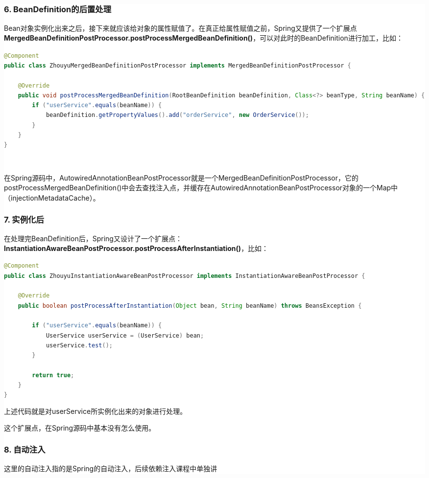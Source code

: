 
### 6. BeanDefinition的后置处理
Bean对象实例化出来之后，接下来就应该给对象的属性赋值了。在真正给属性赋值之前，Spring又提供了一个扩展点**MergedBeanDefinitionPostProcessor.postProcessMergedBeanDefinition()**，可以对此时的BeanDefinition进行加工，比如：
```java
@Component
public class ZhouyuMergedBeanDefinitionPostProcessor implements MergedBeanDefinitionPostProcessor {

	@Override
	public void postProcessMergedBeanDefinition(RootBeanDefinition beanDefinition, Class<?> beanType, String beanName) {
		if ("userService".equals(beanName)) {
			beanDefinition.getPropertyValues().add("orderService", new OrderService());
		}
	}
}
```
​

在Spring源码中，AutowiredAnnotationBeanPostProcessor就是一个MergedBeanDefinitionPostProcessor，它的postProcessMergedBeanDefinition()中会去查找注入点，并缓存在AutowiredAnnotationBeanPostProcessor对象的一个Map中（injectionMetadataCache）。


### 7. 实例化后
在处理完BeanDefinition后，Spring又设计了一个扩展点：**InstantiationAwareBeanPostProcessor.postProcessAfterInstantiation()**，比如：
​

```java
@Component
public class ZhouyuInstantiationAwareBeanPostProcessor implements InstantiationAwareBeanPostProcessor {

	@Override
	public boolean postProcessAfterInstantiation(Object bean, String beanName) throws BeansException {

		if ("userService".equals(beanName)) {
			UserService userService = (UserService) bean;
			userService.test();
		}

		return true;
	}
}
```
上述代码就是对userService所实例化出来的对象进行处理。
​

这个扩展点，在Spring源码中基本没有怎么使用。


### 8. 自动注入
这里的自动注入指的是Spring的自动注入，后续依赖注入课程中单独讲
​
